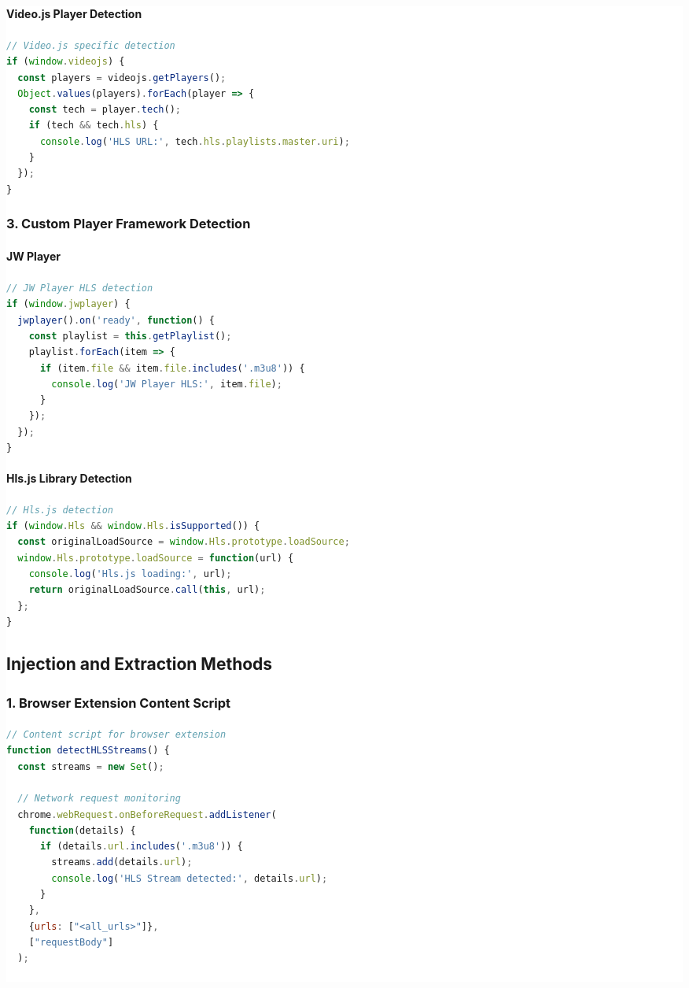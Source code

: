 #### Video.js Player Detection
```javascript
// Video.js specific detection
if (window.videojs) {
  const players = videojs.getPlayers();
  Object.values(players).forEach(player => {
    const tech = player.tech();
    if (tech && tech.hls) {
      console.log('HLS URL:', tech.hls.playlists.master.uri);
    }
  });
}
```

### 3. Custom Player Framework Detection

#### JW Player
```javascript
// JW Player HLS detection
if (window.jwplayer) {
  jwplayer().on('ready', function() {
    const playlist = this.getPlaylist();
    playlist.forEach(item => {
      if (item.file && item.file.includes('.m3u8')) {
        console.log('JW Player HLS:', item.file);
      }
    });
  });
}
```

#### Hls.js Library Detection
```javascript
// Hls.js detection
if (window.Hls && window.Hls.isSupported()) {
  const originalLoadSource = window.Hls.prototype.loadSource;
  window.Hls.prototype.loadSource = function(url) {
    console.log('Hls.js loading:', url);
    return originalLoadSource.call(this, url);
  };
}
```

## Injection and Extraction Methods

### 1. Browser Extension Content Script
```javascript
// Content script for browser extension
function detectHLSStreams() {
  const streams = new Set();
  
  // Network request monitoring
  chrome.webRequest.onBeforeRequest.addListener(
    function(details) {
      if (details.url.includes('.m3u8')) {
        streams.add(details.url);
        console.log('HLS Stream detected:', details.url);
      }
    },
    {urls: ["<all_urls>"]},
    ["requestBody"]
  );
  
```